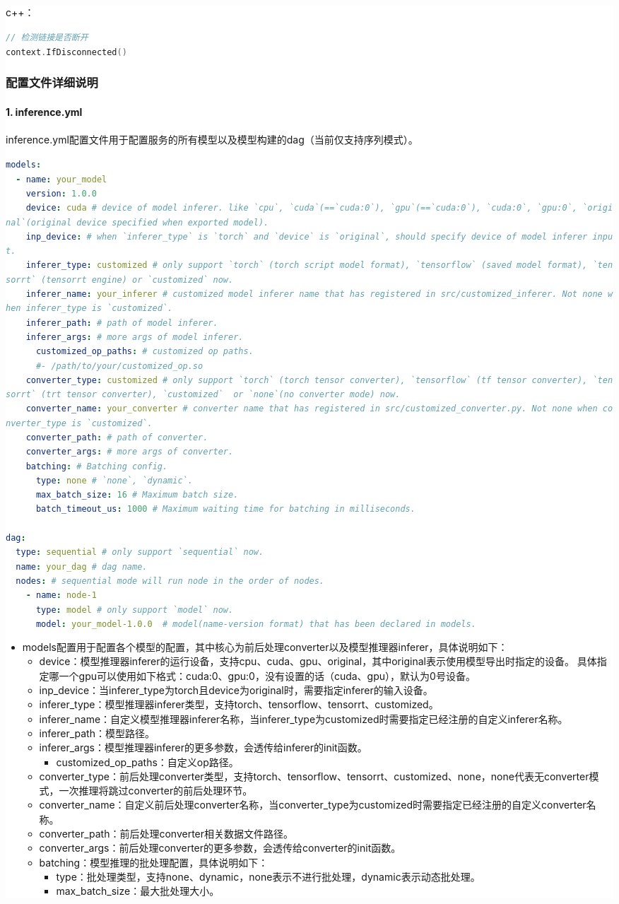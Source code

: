 c++：

```c++
// 检测链接是否断开
context.IfDisconnected()
```

### 配置文件详细说明

#### 1. inference.yml

inference.yml配置文件用于配置服务的所有模型以及模型构建的dag（当前仅支持序列模式）。

```yaml
models:
  - name: your_model
    version: 1.0.0
    device: cuda # device of model inferer. like `cpu`, `cuda`(==`cuda:0`), `gpu`(==`cuda:0`), `cuda:0`, `gpu:0`, `original`(original device specified when exported model).
    inp_device: # when `inferer_type` is `torch` and `device` is `original`, should specify device of model inferer input.
    inferer_type: customized # only support `torch` (torch script model format), `tensorflow` (saved model format), `tensorrt` (tensorrt engine) or `customized` now.
    inferer_name: your_inferer # customized model inferer name that has registered in src/customized_inferer. Not none when inferer_type is `customized`.
    inferer_path: # path of model inferer.
    inferer_args: # more args of model inferer.
      customized_op_paths: # customized op paths.
      #- /path/to/your/customized_op.so
    converter_type: customized # only support `torch` (torch tensor converter), `tensorflow` (tf tensor converter), `tensorrt` (trt tensor converter), `customized`  or `none`(no converter mode) now.
    converter_name: your_converter # converter name that has registered in src/customized_converter.py. Not none when converter_type is `customized`.
    converter_path: # path of converter.
    converter_args: # more args of converter.
    batching: # Batching config.
      type: none # `none`, `dynamic`.
      max_batch_size: 16 # Maximum batch size.
      batch_timeout_us: 1000 # Maximum waiting time for batching in milliseconds.

dag:
  type: sequential # only support `sequential` now.
  name: your_dag # dag name.
  nodes: # sequential mode will run node in the order of nodes.
    - name: node-1
      type: model # only support `model` now.
      model: your_model-1.0.0  # model(name-version format) that has been declared in models.
```

* models配置用于配置各个模型的配置，其中核心为前后处理converter以及模型推理器inferer，具体说明如下：
    * device：模型推理器inferer的运行设备，支持cpu、cuda、gpu、original，其中original表示使用模型导出时指定的设备。
      具体指定哪一个gpu可以使用如下格式：cuda:0、gpu:0，没有设置的话（cuda、gpu），默认为0号设备。
    * inp_device：当inferer_type为torch且device为original时，需要指定inferer的输入设备。
    * inferer_type：模型推理器inferer类型，支持torch、tensorflow、tensorrt、customized。
    * inferer_name：自定义模型推理器inferer名称，当inferer_type为customized时需要指定已经注册的自定义inferer名称。
    * inferer_path：模型路径。
    * inferer_args：模型推理器inferer的更多参数，会透传给inferer的init函数。
        * customized_op_paths：自定义op路径。
    * converter_type：前后处理converter类型，支持torch、tensorflow、tensorrt、customized、none，none代表无converter模式，一次推理将跳过converter的前后处理环节。
    * converter_name：自定义前后处理converter名称，当converter_type为customized时需要指定已经注册的自定义converter名称。
    * converter_path：前后处理converter相关数据文件路径。
    * converter_args：前后处理converter的更多参数，会透传给converter的init函数。
    * batching：模型推理的批处理配置，具体说明如下：
        * type：批处理类型，支持none、dynamic，none表示不进行批处理，dynamic表示动态批处理。
        * max_batch_size：最大批处理大小。